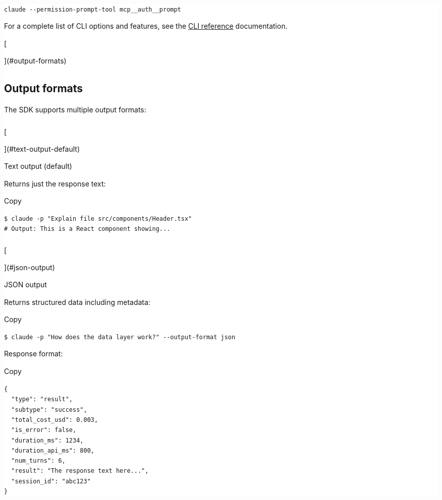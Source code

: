 `claude --permission-prompt-tool mcp__auth__prompt`

For a complete list of CLI options and features, see the [CLI reference](/en/docs/claude-code/cli-reference) documentation.

[​

](#output-formats)

Output formats
----------------------------------------

The SDK supports multiple output formats:

### 

[​

](#text-output-default)

Text output (default)

Returns just the response text:

Copy

    $ claude -p "Explain file src/components/Header.tsx"
    # Output: This is a React component showing...
    

### 

[​

](#json-output)

JSON output

Returns structured data including metadata:

Copy

    $ claude -p "How does the data layer work?" --output-format json
    

Response format:

Copy

    {
      "type": "result",
      "subtype": "success",
      "total_cost_usd": 0.003,
      "is_error": false,
      "duration_ms": 1234,
      "duration_api_ms": 800,
      "num_turns": 6,
      "result": "The response text here...",
      "session_id": "abc123"
    }
    